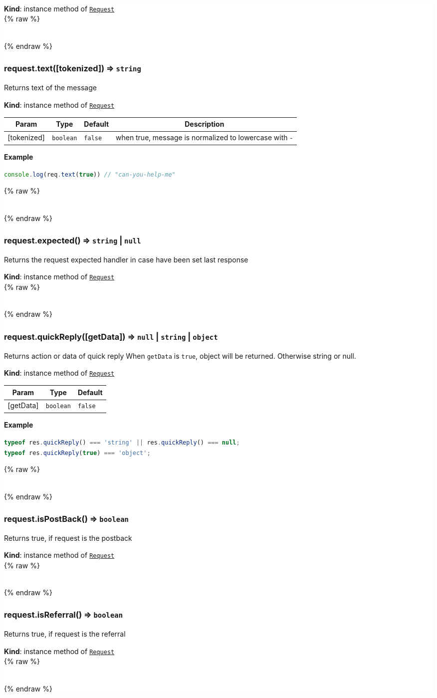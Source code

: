**Kind**: instance method of [<code>Request</code>](#Request)  
{% raw %}<div id="Request_text">&nbsp;</div>{% endraw %}

### request.text([tokenized]) ⇒ <code>string</code>
Returns text of the message

**Kind**: instance method of [<code>Request</code>](#Request)  

| Param | Type | Default | Description |
| --- | --- | --- | --- |
| [tokenized] | <code>boolean</code> | <code>false</code> | when true, message is normalized to lowercase with `-` |

**Example**  
```javascript
console.log(req.text(true)) // "can-you-help-me"
```
{% raw %}<div id="Request_expected">&nbsp;</div>{% endraw %}

### request.expected() ⇒ <code>string</code> \| <code>null</code>
Returns the request expected handler in case have been set last response

**Kind**: instance method of [<code>Request</code>](#Request)  
{% raw %}<div id="Request_quickReply">&nbsp;</div>{% endraw %}

### request.quickReply([getData]) ⇒ <code>null</code> \| <code>string</code> \| <code>object</code>
Returns action or data of quick reply
When `getData` is `true`, object will be returned. Otherwise string or null.

**Kind**: instance method of [<code>Request</code>](#Request)  

| Param | Type | Default |
| --- | --- | --- |
| [getData] | <code>boolean</code> | <code>false</code> | 

**Example**  
```javascript
typeof res.quickReply() === 'string' || res.quickReply() === null;
typeof res.quickReply(true) === 'object';
```
{% raw %}<div id="Request_isPostBack">&nbsp;</div>{% endraw %}

### request.isPostBack() ⇒ <code>boolean</code>
Returns true, if request is the postback

**Kind**: instance method of [<code>Request</code>](#Request)  
{% raw %}<div id="Request_isReferral">&nbsp;</div>{% endraw %}

### request.isReferral() ⇒ <code>boolean</code>
Returns true, if request is the referral

**Kind**: instance method of [<code>Request</code>](#Request)  
{% raw %}<div id="Request_isOptin">&nbsp;</div>{% endraw %}
